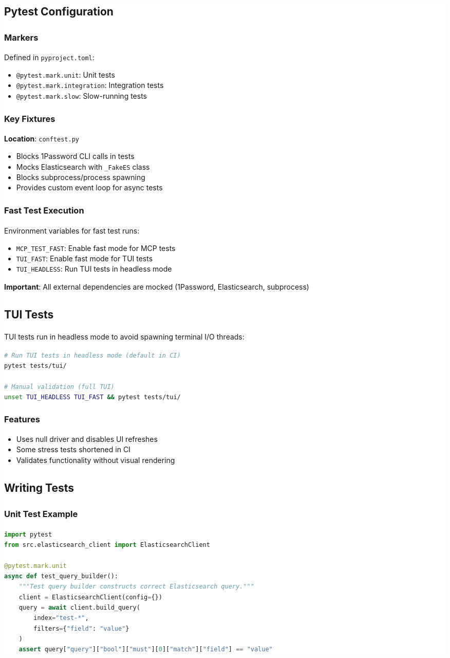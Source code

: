 ## Pytest Configuration

### Markers

Defined in `pyproject.toml`:

- `@pytest.mark.unit`: Unit tests
- `@pytest.mark.integration`: Integration tests
- `@pytest.mark.slow`: Slow-running tests

### Key Fixtures

**Location**: `conftest.py`

- Blocks 1Password CLI calls in tests
- Mocks Elasticsearch with `_FakeES` class
- Blocks subprocess/process spawning
- Provides custom event loop for async tests

### Fast Test Execution

Environment variables for fast test runs:

- `MCP_TEST_FAST`: Enable fast mode for MCP tests
- `TUI_FAST`: Enable fast mode for TUI tests
- `TUI_HEADLESS`: Run TUI tests in headless mode

**Important**: All external dependencies are mocked (1Password, Elasticsearch, subprocess)

## TUI Tests

TUI tests run in headless mode to avoid spawning terminal I/O threads:

```bash
# Run TUI tests in headless mode (default in CI)
pytest tests/tui/

# Manual validation (full TUI)
unset TUI_HEADLESS TUI_FAST && pytest tests/tui/
```

### Features

- Uses null driver and disables UI refreshes
- Some stress tests shortened in CI
- Validates functionality without visual rendering

## Writing Tests

### Unit Test Example

```python
import pytest
from src.elasticsearch_client import ElasticsearchClient

@pytest.mark.unit
async def test_query_builder():
    """Test query builder constructs correct Elasticsearch query."""
    client = ElasticsearchClient(config={})
    query = await client.build_query(
        index="test-*",
        filters={"field": "value"}
    )
    assert query["query"]["bool"]["must"][0]["match"]["field"] == "value"
```
